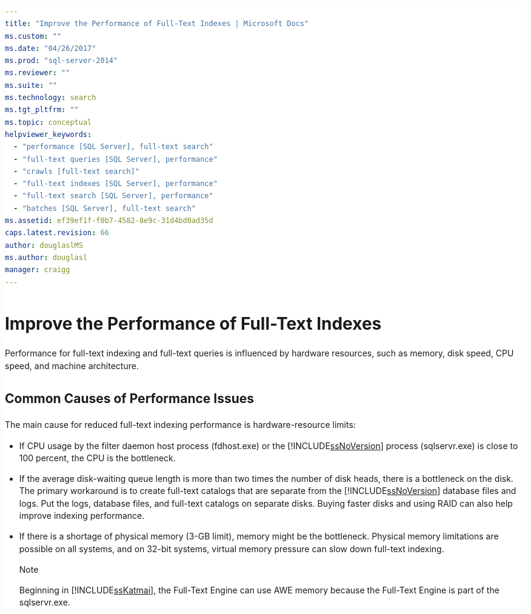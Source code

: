 ```yaml
---
title: "Improve the Performance of Full-Text Indexes | Microsoft Docs"
ms.custom: ""
ms.date: "04/26/2017"
ms.prod: "sql-server-2014"
ms.reviewer: ""
ms.suite: ""
ms.technology: search
ms.tgt_pltfrm: ""
ms.topic: conceptual
helpviewer_keywords: 
  - "performance [SQL Server], full-text search"
  - "full-text queries [SQL Server], performance"
  - "crawls [full-text search]"
  - "full-text indexes [SQL Server], performance"
  - "full-text search [SQL Server], performance"
  - "batches [SQL Server], full-text search"
ms.assetid: ef39ef1f-f0b7-4582-8e9c-31d4bd0ad35d
caps.latest.revision: 66
author: douglaslMS
ms.author: douglasl
manager: craigg
---
```

# Improve the Performance of Full-Text Indexes
  Performance for full-text indexing and full-text queries is influenced by hardware resources, such as memory, disk speed, CPU speed, and machine architecture.  
  
##  <a name="causes"></a> Common Causes of Performance Issues  
 The main cause for reduced full-text indexing performance is hardware-resource limits:  
  
-   If CPU usage by the filter daemon host process (fdhost.exe) or the [!INCLUDE[ssNoVersion](../../includes/ssnoversion-md.md)] process (sqlservr.exe) is close to 100 percent, the CPU is the bottleneck.  
  
-   If the average disk-waiting queue length is more than two times the number of disk heads, there is a bottleneck on the disk. The primary workaround is to create full-text catalogs that are separate from the [!INCLUDE[ssNoVersion](../../includes/ssnoversion-md.md)] database files and logs. Put the logs, database files, and full-text catalogs on separate disks. Buying faster disks and using RAID can also help improve indexing performance.  
  
-   If there is a shortage of physical memory (3-GB limit), memory might be the bottleneck. Physical memory limitations are possible on all systems, and on 32-bit systems, virtual memory pressure can slow down full-text indexing.  
  
    > [!NOTE]  
    >  Beginning in [!INCLUDE[ssKatmai](../../includes/sskatmai-md.md)], the Full-Text Engine can use AWE memory because the Full-Text Engine is part of the sqlservr.exe.  
  